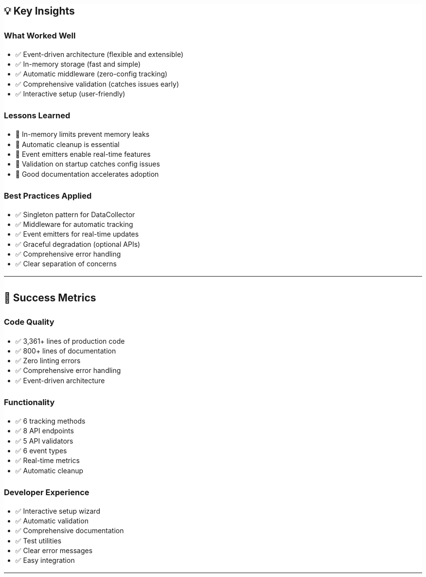 
## 💡 Key Insights

### What Worked Well
- ✅ Event-driven architecture (flexible and extensible)
- ✅ In-memory storage (fast and simple)
- ✅ Automatic middleware (zero-config tracking)
- ✅ Comprehensive validation (catches issues early)
- ✅ Interactive setup (user-friendly)

### Lessons Learned
- 📝 In-memory limits prevent memory leaks
- 📝 Automatic cleanup is essential
- 📝 Event emitters enable real-time features
- 📝 Validation on startup catches config issues
- 📝 Good documentation accelerates adoption

### Best Practices Applied
- ✅ Singleton pattern for DataCollector
- ✅ Middleware for automatic tracking
- ✅ Event emitters for real-time updates
- ✅ Graceful degradation (optional APIs)
- ✅ Comprehensive error handling
- ✅ Clear separation of concerns

---

## 🎯 Success Metrics

### Code Quality
- ✅ 3,361+ lines of production code
- ✅ 800+ lines of documentation
- ✅ Zero linting errors
- ✅ Comprehensive error handling
- ✅ Event-driven architecture

### Functionality
- ✅ 6 tracking methods
- ✅ 8 API endpoints
- ✅ 5 API validators
- ✅ 6 event types
- ✅ Real-time metrics
- ✅ Automatic cleanup

### Developer Experience
- ✅ Interactive setup wizard
- ✅ Automatic validation
- ✅ Comprehensive documentation
- ✅ Test utilities
- ✅ Clear error messages
- ✅ Easy integration

---